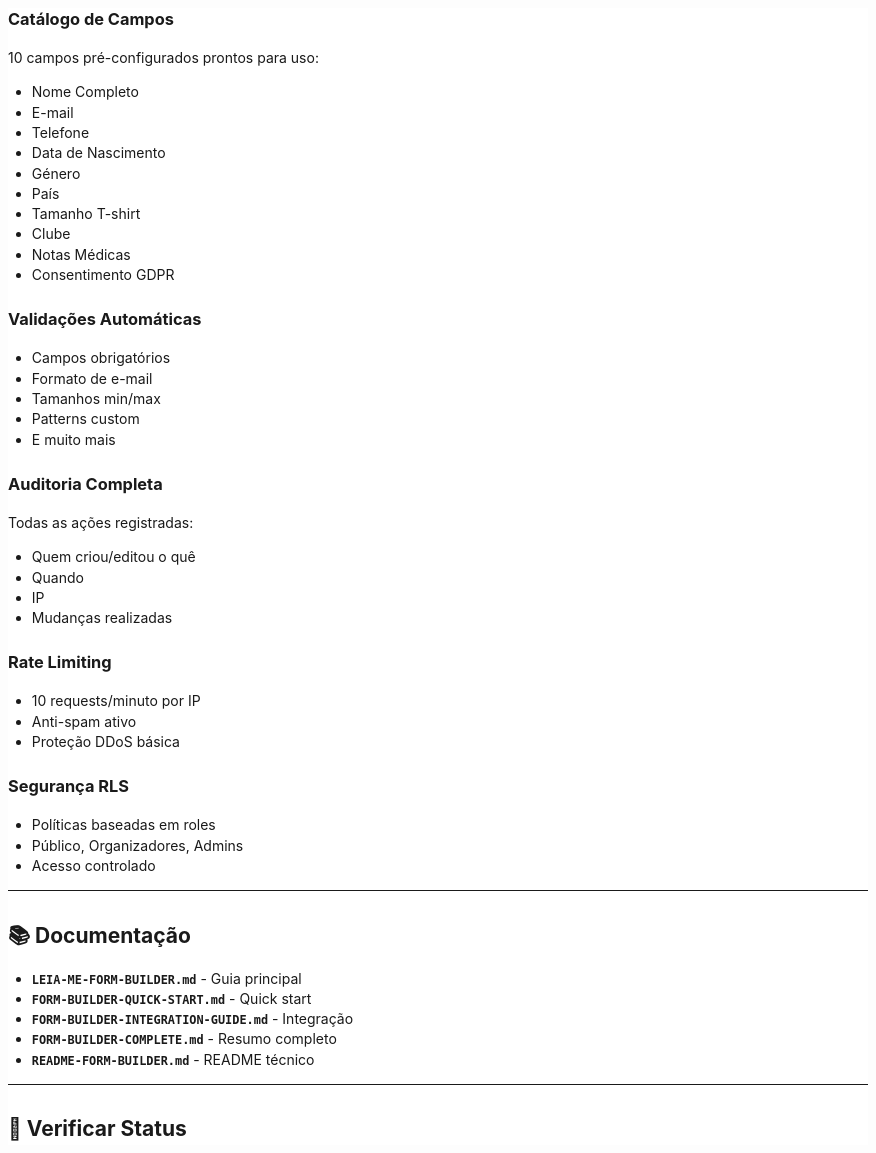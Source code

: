 ### Catálogo de Campos
10 campos pré-configurados prontos para uso:
- Nome Completo
- E-mail
- Telefone
- Data de Nascimento
- Género
- País
- Tamanho T-shirt
- Clube
- Notas Médicas
- Consentimento GDPR

### Validações Automáticas
- Campos obrigatórios
- Formato de e-mail
- Tamanhos min/max
- Patterns custom
- E muito mais

### Auditoria Completa
Todas as ações registradas:
- Quem criou/editou o quê
- Quando
- IP
- Mudanças realizadas

### Rate Limiting
- 10 requests/minuto por IP
- Anti-spam ativo
- Proteção DDoS básica

### Segurança RLS
- Políticas baseadas em roles
- Público, Organizadores, Admins
- Acesso controlado

---

## 📚 Documentação

- **`LEIA-ME-FORM-BUILDER.md`** - Guia principal
- **`FORM-BUILDER-QUICK-START.md`** - Quick start
- **`FORM-BUILDER-INTEGRATION-GUIDE.md`** - Integração
- **`FORM-BUILDER-COMPLETE.md`** - Resumo completo
- **`README-FORM-BUILDER.md`** - README técnico

---

## 🧪 Verificar Status

